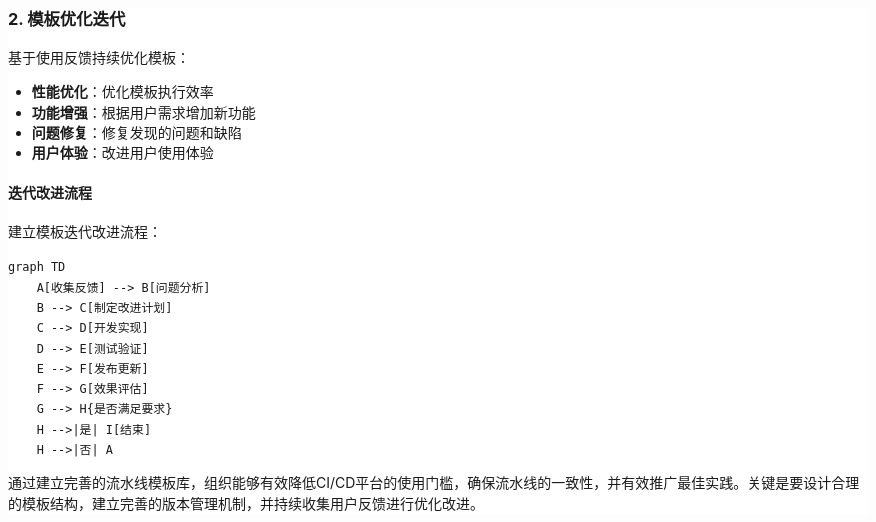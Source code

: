 ### 2. 模板优化迭代

基于使用反馈持续优化模板：
- **性能优化**：优化模板执行效率
- **功能增强**：根据用户需求增加新功能
- **问题修复**：修复发现的问题和缺陷
- **用户体验**：改进用户使用体验

#### 迭代改进流程
建立模板迭代改进流程：
```mermaid
graph TD
    A[收集反馈] --> B[问题分析]
    B --> C[制定改进计划]
    C --> D[开发实现]
    D --> E[测试验证]
    E --> F[发布更新]
    F --> G[效果评估]
    G --> H{是否满足要求}
    H -->|是| I[结束]
    H -->|否| A
```

通过建立完善的流水线模板库，组织能够有效降低CI/CD平台的使用门槛，确保流水线的一致性，并有效推广最佳实践。关键是要设计合理的模板结构，建立完善的版本管理机制，并持续收集用户反馈进行优化改进。